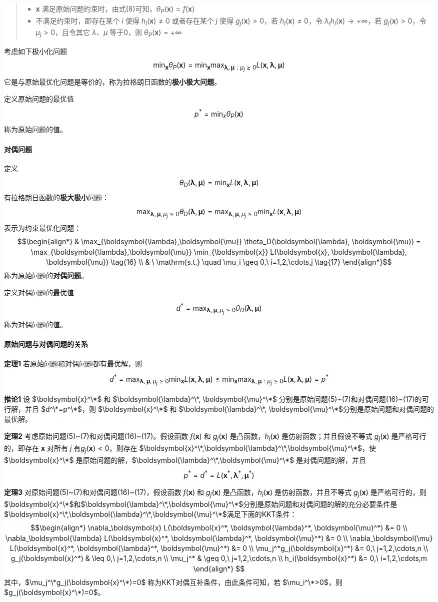 > - $\boldsymbol{x}$ 满足原始问题约束时，由式(8)可知，$\theta_P(\boldsymbol{x})=f(\boldsymbol{x})$
> - 不满足约束时，即存在某个 $i$ 使得 $h_i(\boldsymbol{x}) \neq 0$ 或者存在某个 $j$ 使得 $g_j(\boldsymbol{x}) > 0$，若 $h_i(\boldsymbol{x}) \neq 0$，令 $\lambda_ih_i(\boldsymbol{x}) \to +\infty$，若 $g_j(\boldsymbol{x}) > 0$，令 $\mu_j > 0$，且令其它 $\lambda$、$\mu$ 等于0，则 $\theta_P(\boldsymbol{x}) = +\infty$

考虑如下极小化问题
$$\min_{\boldsymbol{x}} \theta_P(\boldsymbol{x}) = \min_{\boldsymbol{x}}\max_{\boldsymbol{\lambda}, \boldsymbol{\mu}:\mu_j \geq 0} L(\boldsymbol{x}, \boldsymbol{\lambda}, \boldsymbol{\mu}) \tag{12}$$
它是与原始最优化问题是等价的，称为拉格朗日函数的**极小极大问题**。

定义原始问题的最优值
$$p^* = \min_{x} \theta_P(\boldsymbol{x}) \tag{13}$$
称为原始问题的值。

#### 对偶问题

定义
$$\theta_D(\boldsymbol{\lambda}, \boldsymbol{\mu}) = \min_{\boldsymbol{x}} L(\boldsymbol{x}, \boldsymbol{\lambda}, \boldsymbol{\mu}) \tag{14}$$
有拉格朗日函数的**极大极小**问题：
$$\max_{\boldsymbol{\lambda},\boldsymbol{\mu},\mu_j \geq 0} \theta_D(\boldsymbol{\lambda}, \boldsymbol{\mu}) = \max_{\boldsymbol{\lambda},\boldsymbol{\mu},\mu_j \geq 0} \min_{\boldsymbol{x}} L(\boldsymbol{x}, \boldsymbol{\lambda}, \boldsymbol{\mu}) \tag{15}$$
表示为约束最优化问题：
$$\begin{align*}  & \max_{\boldsymbol{\lambda},\boldsymbol{\mu}} \theta_D(\boldsymbol{\lambda}, \boldsymbol{\mu}) = \max_{\boldsymbol{\lambda},\boldsymbol{\mu}} \min_{\boldsymbol{x}} L(\boldsymbol{x}, \boldsymbol{\lambda}, \boldsymbol{\mu}) \tag{16} \\ & \ \mathrm{s.t.} \quad \mu_i \geq 0,\ i=1,2,\cdots,j  \tag{17}  \end{align*}$$
称为原始问题的**对偶问题**。

定义对偶问题的最优值
$$d^* = \max_{\boldsymbol{\lambda},\boldsymbol{\mu},\mu_j \geq 0} \theta_D (\boldsymbol{\lambda}, \boldsymbol{\mu}) \tag{18}$$
称为对偶问题的值。

#### 原始问题与对偶问题的关系

**定理1** 若原始问题和对偶问题都有最优解，则
$$d^* = \max_{\boldsymbol{\lambda},\boldsymbol{\mu},\mu_j \geq 0} \min_{\boldsymbol{x}} L(\boldsymbol{x}, \boldsymbol{\lambda}, \boldsymbol{\mu}) \leq \min_{\boldsymbol{x}}\max_{\boldsymbol{\lambda}, \boldsymbol{\mu}:\mu_j \geq 0} L(\boldsymbol{x}, \boldsymbol{\lambda}, \boldsymbol{\mu}) =p^*$$

**推论1** 设 $\boldsymbol{x}^\*$ 和 $\boldsymbol{\lambda}^\*, \boldsymbol{\mu}^\*$ 分别是原始问题(5)~(7)和对偶问题(16)~(17)的可行解，并且 $d^\*=p^\*$，则 $\boldsymbol{x}^\*$ 和 $\boldsymbol{\lambda}^\*, \boldsymbol{\mu}^\*$分别是原始问题和对偶问题的最优解。

**定理2** 考虑原始问题(5)~(7)和对偶问题(16)~(17)。假设函数 $f(\boldsymbol{x})$ 和 $g_j(\boldsymbol{x})$ 是凸函数，$h_i(\boldsymbol{x})$ 是仿射函数；并且假设不等式 $g_j(\boldsymbol{x})$ 是严格可行的，即存在 $\boldsymbol{x}$ 对所有 $j$ 有$g_j(\boldsymbol{x})<0$，则存在 $\boldsymbol{x}^\*,\boldsymbol{\lambda}^\*,\boldsymbol{\mu}^\*$，使  $\boldsymbol{x}^\*$ 是原始问题的解，$\boldsymbol{\lambda}^\*,\boldsymbol{\mu}^\*$ 是对偶问题的解，并且
$$p^*=d^*=L(\boldsymbol{x}^*,\boldsymbol{\lambda}^*,\boldsymbol{\mu}^*)$$

**定理3** 对原始问题(5)~(7)和对偶问题(16)~(17)，假设函数 $f(\boldsymbol{x})$ 和 $g_j(\boldsymbol{x})$ 是凸函数，$h_i(\boldsymbol{x})$ 是仿射函数，并且不等式 $g_j(\boldsymbol{x})$ 是严格可行的，则$\boldsymbol{x}^\*$和$\boldsymbol{\lambda}^\*,\boldsymbol{\mu}^\*$分别是原始问题和对偶问题的解的充分必要条件是$\boldsymbol{x}^\*,\boldsymbol{\lambda}^\*,\boldsymbol{\mu}^\*$满足下面的KKT条件：
$$\begin{align*} 
\nabla_\boldsymbol{x} L(\boldsymbol{x}^*, \boldsymbol{\lambda}^*, \boldsymbol{\mu}^*) &= 0 \\ 
\nabla_\boldsymbol{\lambda} L(\boldsymbol{x}^*, \boldsymbol{\lambda}^*, \boldsymbol{\mu}^*) &= 0 \\ 
\nabla_\boldsymbol{\mu} L(\boldsymbol{x}^*, \boldsymbol{\lambda}^*, \boldsymbol{\mu}^*) &= 0 \\ 
\mu_j^*g_j(\boldsymbol{x}^*) &= 0,\ j=1,2,\cdots,n \\ 
g_j(\boldsymbol{x}^*) & \leq 0,\  j=1,2,\cdots,n \\ 
\mu_j^* & \geq 0,\ j=1,2,\cdots,n \\ 
h_i(\boldsymbol{x}^*) &= 0,\ i=1,2,\cdots,m \end{align*} $$
其中，$\mu_j^\*g_j(\boldsymbol{x}^\*)=0$ 称为KKT对偶互补条件，由此条件可知，若 $\mu_i^\*>0$，则 $g_j(\boldsymbol{x}^\*)=0$。
